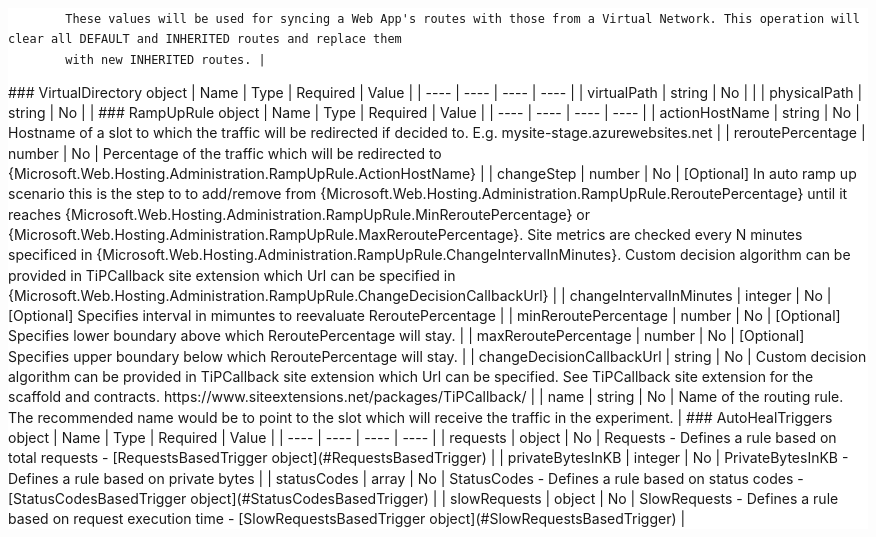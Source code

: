             These values will be used for syncing a Web App's routes with those from a Virtual Network. This operation will clear all DEFAULT and INHERITED routes and replace them
            with new INHERITED routes. |


<a id="VirtualDirectory" />
### VirtualDirectory object
|  Name | Type | Required | Value |
|  ---- | ---- | ---- | ---- |
|  virtualPath | string | No |  |
|  physicalPath | string | No |  |


<a id="RampUpRule" />
### RampUpRule object
|  Name | Type | Required | Value |
|  ---- | ---- | ---- | ---- |
|  actionHostName | string | No | Hostname of a slot to which the traffic will be redirected if decided to. E.g. mysite-stage.azurewebsites.net |
|  reroutePercentage | number | No | Percentage of the traffic which will be redirected to {Microsoft.Web.Hosting.Administration.RampUpRule.ActionHostName} |
|  changeStep | number | No | [Optional] In auto ramp up scenario this is the step to to add/remove from {Microsoft.Web.Hosting.Administration.RampUpRule.ReroutePercentage} until it reaches
            {Microsoft.Web.Hosting.Administration.RampUpRule.MinReroutePercentage} or {Microsoft.Web.Hosting.Administration.RampUpRule.MaxReroutePercentage}. Site metrics are checked every N minutes specificed in {Microsoft.Web.Hosting.Administration.RampUpRule.ChangeIntervalInMinutes}.
            Custom decision algorithm can be provided in TiPCallback site extension which Url can be specified in {Microsoft.Web.Hosting.Administration.RampUpRule.ChangeDecisionCallbackUrl} |
|  changeIntervalInMinutes | integer | No | [Optional] Specifies interval in mimuntes to reevaluate ReroutePercentage |
|  minReroutePercentage | number | No | [Optional] Specifies lower boundary above which ReroutePercentage will stay. |
|  maxReroutePercentage | number | No | [Optional] Specifies upper boundary below which ReroutePercentage will stay. |
|  changeDecisionCallbackUrl | string | No | Custom decision algorithm can be provided in TiPCallback site extension which Url can be specified. See TiPCallback site extension for the scaffold and contracts.
            https://www.siteextensions.net/packages/TiPCallback/ |
|  name | string | No | Name of the routing rule. The recommended name would be to point to the slot which will receive the traffic in the experiment. |


<a id="AutoHealTriggers" />
### AutoHealTriggers object
|  Name | Type | Required | Value |
|  ---- | ---- | ---- | ---- |
|  requests | object | No | Requests - Defines a rule based on total requests - [RequestsBasedTrigger object](#RequestsBasedTrigger) |
|  privateBytesInKB | integer | No | PrivateBytesInKB - Defines a rule based on private bytes |
|  statusCodes | array | No | StatusCodes - Defines a rule based on status codes - [StatusCodesBasedTrigger object](#StatusCodesBasedTrigger) |
|  slowRequests | object | No | SlowRequests - Defines a rule based on request execution time - [SlowRequestsBasedTrigger object](#SlowRequestsBasedTrigger) |

